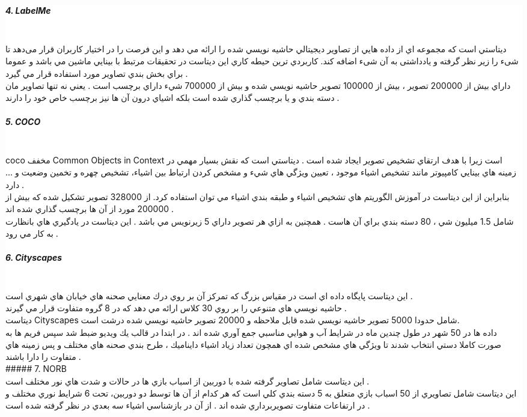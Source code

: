 ##### 4. LabelMe
<br/>
ديتاستي است كه مجموعه اي از داده هايي از تصاوير ديجيتالي حاشيه نويسي شده را ارائه مي دهد
 و این فرصت را در اختیار کاربران قرار می‌دهد تا شیء را زیر نظر گرفته و یادداشتی به آن شیء اضافه کند.
كاربردي ترين حيطه كاري اين ديتاست در تحقيقات مرتبط با بينايي ماشين مي باشد و عموما براي بخش بندي تصاوير مورد استفاده قرار مي گيرد .
<br/>
داراي بيش از 200000 تصوير ، بيش از 100000 تصوير حاشيه نويسي شده و بيش از 700000 شيء داراي برچسب است .
يعني نه تنها تصاوير مان دسته بندي و يا برچسب گذاري شده است بلكه اشياي درون آن ها نيز برچسب خاص خود را دارند . 
<br/>

##### 5. COCO
<br/>
coco مخفف Common Objects in Context است زيرا با هدف ارتقاي تشخيص تصوير ايجاد شده است .
ديتاستي است كه نقش بسيار مهمي در زمينه هاي بينايي كامپيوتر مانند تشخيص اشياء موجود ، تعيين ويژگي هاي شيء و مشخص كردن 
ارتباط بين اشياء، تشخيص چهره و تخمين وضعيت و ... دارد .
<br/>
 بنابراين از اين ديتاست در آموزش الگوريتم هاي تشخيص اشياء و طبقه بندي اشياء مي توان استفاده كرد.
از 328000 تصوير تشكيل شده كه بيش از 200000 مورد از آن ها برچسب گذاري شده اند .
<br/>
شامل 1.5 ميليون شي ، 80 دسته بندي براي آن هاست . همچنين به ازاي هر تصوير داراي 5 زيرنويس مي باشد .
اين ديتاست در يادگيري هاي بانظارت به كار مي رود .
 
##### 6. Cityscapes
<br/>
اين ديتاست پايگاه داده اي است در مقياس بزرگ كه تمركز آن بر روي درك معنايي صحنه هاي خيابان هاي شهري است .
<br/>
حاشيه نويسي هاي متنوعي را بر روي 30 كلاس  ارائه مي دهد كه در 8 گروه متفاوت قرار مي گيرند .
<br/>
ديتاست Cityscapes شامل حدودا 5000 تصوير حاشيه نويسي شده قابل ملاحظه و 20000 تصوير حاشيه نويسي شده درشت است.
<br/> 
داده ها در 50 شهر در طول چندين ماه در شرايط آب و هوايي مناسبي جمع آوري شده اند . در ابتدا در قالب يك ويديو ضبط شد سپس فريم ها به صورت كاملا دستي انتخاب شدند
تا ويژگي هاي مشخص شده اي همچون تعداد زياد اشياء دايناميك ، طرح بندي صحنه هاي مختلف و پس زمينه هاي متفاوت را دارا باشند .
<br/>
##### 7. NORB
<br/>
اين ديتاست شامل تصاوير گرفته شده با دوربين از اسباب بازي ها در حالات و شدت هاي نور مختلف است .
<br/>
اين ديتاست شامل تصاويري از 50 اسباب بازي متعلق به 5 دسته بندي كلي است كه هر كدام از آن ها توسط دو دوربين، تحت 6 شرايط نوري مختلف و 
در ارتفاعات متفاوت تصويربرداري شده اند .
از آن در بازشناسي اشياء سه بعدي در نظر گرفته شده است .
<br/>
